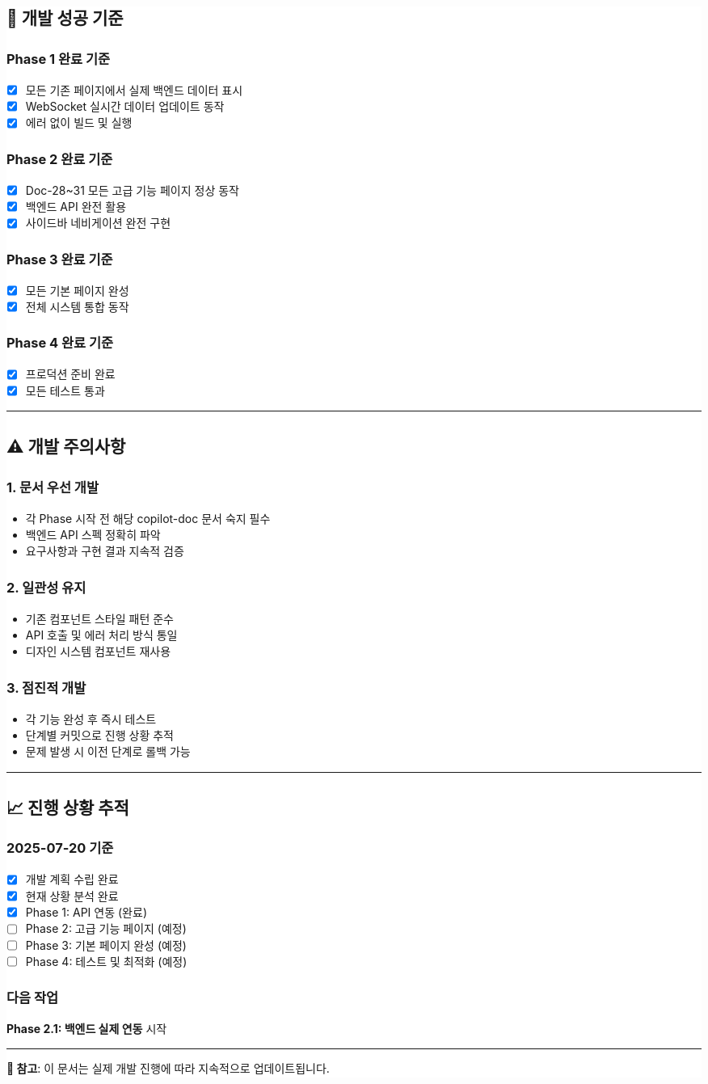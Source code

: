 
## 🎯 **개발 성공 기준**

### **Phase 1 완료 기준**
- [x] 모든 기존 페이지에서 실제 백엔드 데이터 표시
- [x] WebSocket 실시간 데이터 업데이트 동작
- [x] 에러 없이 빌드 및 실행

### **Phase 2 완료 기준**
- [x] Doc-28~31 모든 고급 기능 페이지 정상 동작
- [x] 백엔드 API 완전 활용
- [x] 사이드바 네비게이션 완전 구현

### **Phase 3 완료 기준**
- [x] 모든 기본 페이지 완성
- [x] 전체 시스템 통합 동작

### **Phase 4 완료 기준**
- [x] 프로덕션 준비 완료
- [x] 모든 테스트 통과

---

## ⚠️ **개발 주의사항**

### **1. 문서 우선 개발**
- 각 Phase 시작 전 해당 copilot-doc 문서 숙지 필수
- 백엔드 API 스펙 정확히 파악
- 요구사항과 구현 결과 지속적 검증

### **2. 일관성 유지**
- 기존 컴포넌트 스타일 패턴 준수
- API 호출 및 에러 처리 방식 통일
- 디자인 시스템 컴포넌트 재사용

### **3. 점진적 개발**
- 각 기능 완성 후 즉시 테스트
- 단계별 커밋으로 진행 상황 추적
- 문제 발생 시 이전 단계로 롤백 가능

---

## 📈 **진행 상황 추적**

### **2025-07-20 기준**
- [x] 개발 계획 수립 완료
- [x] 현재 상황 분석 완료
- [x] Phase 1: API 연동 (완료)
- [ ] Phase 2: 고급 기능 페이지 (예정)
- [ ] Phase 3: 기본 페이지 완성 (예정)
- [ ] Phase 4: 테스트 및 최적화 (예정)

### **다음 작업**
**Phase 2.1: 백엔드 실제 연동** 시작

---

**📝 참고**: 이 문서는 실제 개발 진행에 따라 지속적으로 업데이트됩니다.
